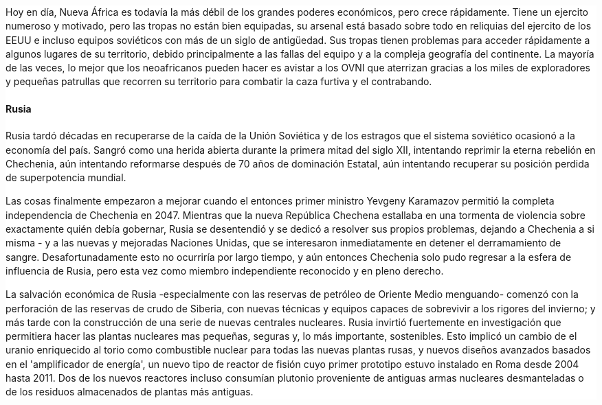 


Hoy en día, Nueva África es todavía la más débil de los grandes poderes
económicos, pero crece rápidamente. Tiene un ejercito numeroso y
motivado, pero las tropas no están bien equipadas, su arsenal está
basado sobre todo en reliquias del ejercito de los EEUU e incluso
equipos soviéticos con más de un siglo de antigüedad. Sus tropas tienen
problemas para acceder rápidamente a algunos lugares de su territorio,
debido principalmente a las fallas del equipo y a la compleja geografía
del continente. La mayoría de las veces, lo mejor que los neoafricanos
pueden hacer es avistar a los OVNI que aterrizan gracias a los miles de
exploradores y pequeñas patrullas que recorren su territorio para
combatir la caza furtiva y el contrabando.

#### Rusia


Rusia tardó décadas en recuperarse de la caída de la Unión Soviética y
de los estragos que el sistema soviético ocasionó a la economía del
país. Sangró como una herida abierta durante la primera mitad del siglo
XII, intentando reprimir la eterna rebelión en Chechenia, aún intentando
reformarse después de 70 años de dominación Estatal, aún intentando
recuperar su posición perdida de superpotencia mundial.




Las cosas finalmente empezaron a mejorar cuando el entonces primer
ministro Yevgeny Karamazov permitió la completa independencia de
Chechenia en 2047. Mientras que la nueva República Chechena estallaba en
una tormenta de violencia sobre exactamente quién debía gobernar, Rusia
se desentendió y se dedicó a resolver sus propios problemas, dejando a
Chechenia a si misma - y a las nuevas y mejoradas Naciones Unidas, que
se interesaron inmediatamente en detener el derramamiento de sangre.
Desafortunadamente esto no ocurriría por largo tiempo, y aún entonces
Chechenia solo pudo regresar a la esfera de influencia de Rusia, pero
esta vez como miembro independiente reconocido y en pleno derecho.




La salvación económica de Rusia -especialmente con las reservas de
petróleo de Oriente Medio menguando- comenzó con la perforación de las
reservas de crudo de Siberia, con nuevas técnicas y equipos capaces de
sobrevivir a los rigores del invierno; y más tarde con la construcción
de una serie de nuevas centrales nucleares. Rusia invirtió fuertemente
en investigación que permitiera hacer las plantas nucleares mas
pequeñas, seguras y, lo más importante, sostenibles. Esto implicó un
cambio de el uranio enriquecido al torio como combustible nuclear para
todas las nuevas plantas rusas, y nuevos diseños avanzados basados en el
'amplificador de energía', un nuevo tipo de reactor de fisión cuyo
primer prototipo estuvo instalado en Roma desde 2004 hasta 2011. Dos de
los nuevos reactores incluso consumían plutonio proveniente de antiguas
armas nucleares desmanteladas o de los residuos almacenados de plantas
más antiguas.
